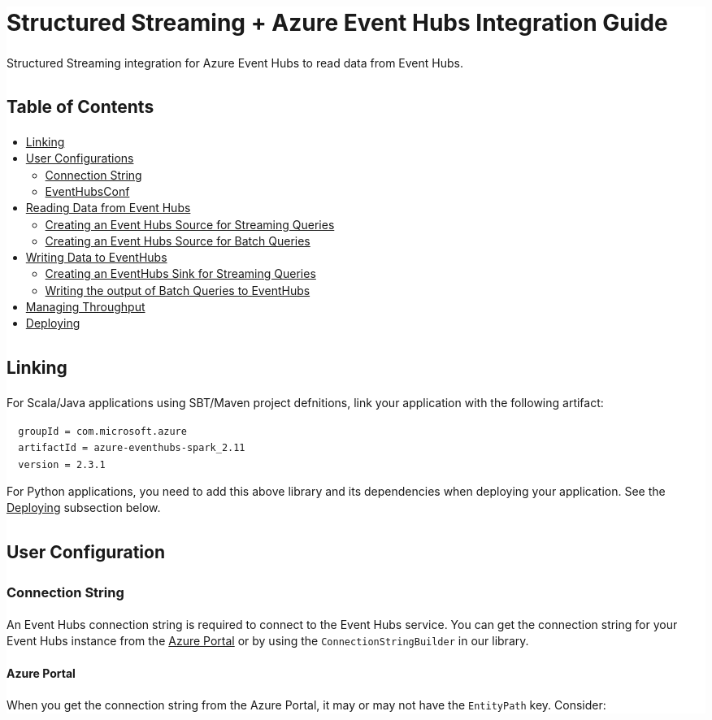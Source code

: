 # Structured Streaming + Azure Event Hubs Integration Guide 

Structured Streaming integration for Azure Event Hubs to read data from Event Hubs. 

## Table of Contents
* [Linking](#linking)
* [User Configurations](#user-configuration)
  * [Connection String](#connection-string)
  * [EventHubsConf](#eventhubsconf)
* [Reading Data from Event Hubs](#reading-data-from-event-hubs)
  * [Creating an Event Hubs Source for Streaming Queries](#creating-an-event-hubs-source-for-streaming-queries)
  * [Creating an Event Hubs Source for Batch Queries](#creating-an-event-hubs-source-for-batch-queries)
* [Writing Data to EventHubs](#writing-data-to-eventhubs)
  * [Creating an EventHubs Sink for Streaming Queries](#creating-an-eventhubs-sink-for-streaming-queries)
  * [Writing the output of Batch Queries to EventHubs](#writing-the-output-of-batch-queries-to-eventhubs)
* [Managing Throughput](#managing-throughput)
* [Deploying](#deploying)

## Linking
For Scala/Java applications using SBT/Maven project defnitions, link your application with the following artifact:

```
  groupId = com.microsoft.azure
  artifactId = azure-eventhubs-spark_2.11
  version = 2.3.1
```

For Python applications, you need to add this above library and its dependencies when deploying your application.
See the [Deploying](#deploying) subsection below.

## User Configuration

### Connection String

An Event Hubs connection string is required to connect to the Event Hubs service. You can get the connection string 
for your Event Hubs instance from the [Azure Portal](https://portal.azure.com) or by using the `ConnectionStringBuilder` 
in our library. 

#### Azure Portal

When you get the connection string from the Azure Portal, it may or may not have the `EntityPath` key. Consider:
